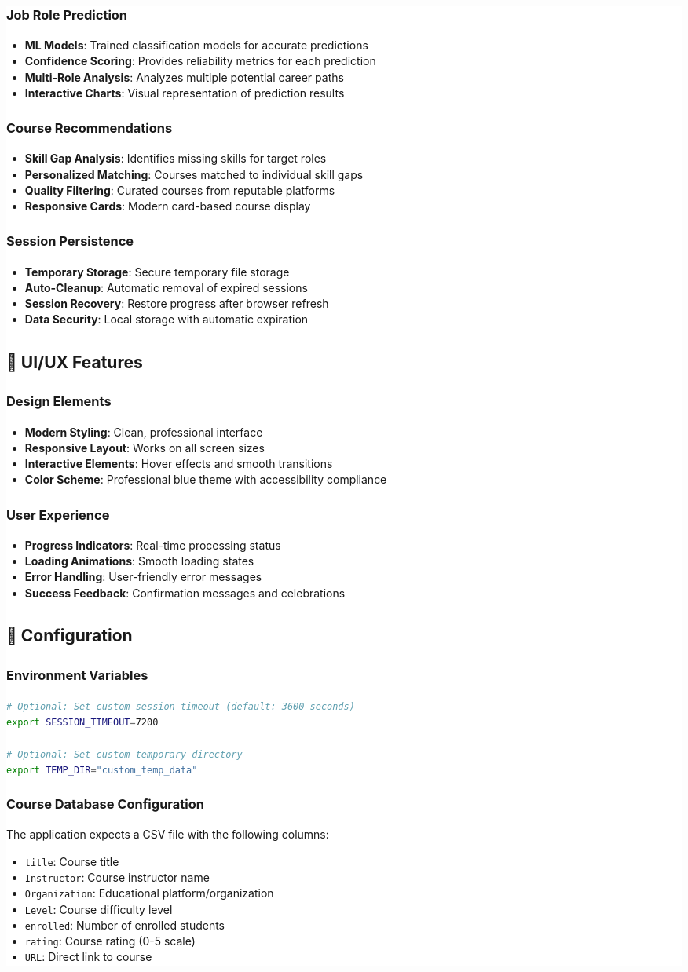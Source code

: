 ### Job Role Prediction
- **ML Models**: Trained classification models for accurate predictions
- **Confidence Scoring**: Provides reliability metrics for each prediction
- **Multi-Role Analysis**: Analyzes multiple potential career paths
- **Interactive Charts**: Visual representation of prediction results

### Course Recommendations
- **Skill Gap Analysis**: Identifies missing skills for target roles
- **Personalized Matching**: Courses matched to individual skill gaps
- **Quality Filtering**: Curated courses from reputable platforms
- **Responsive Cards**: Modern card-based course display

### Session Persistence
- **Temporary Storage**: Secure temporary file storage
- **Auto-Cleanup**: Automatic removal of expired sessions
- **Session Recovery**: Restore progress after browser refresh
- **Data Security**: Local storage with automatic expiration

## 🎨 UI/UX Features

### Design Elements
- **Modern Styling**: Clean, professional interface
- **Responsive Layout**: Works on all screen sizes
- **Interactive Elements**: Hover effects and smooth transitions
- **Color Scheme**: Professional blue theme with accessibility compliance

### User Experience
- **Progress Indicators**: Real-time processing status
- **Loading Animations**: Smooth loading states
- **Error Handling**: User-friendly error messages
- **Success Feedback**: Confirmation messages and celebrations

## 🔧 Configuration

### Environment Variables
```bash
# Optional: Set custom session timeout (default: 3600 seconds)
export SESSION_TIMEOUT=7200

# Optional: Set custom temporary directory
export TEMP_DIR="custom_temp_data"
```

### Course Database Configuration
The application expects a CSV file with the following columns:
- `title`: Course title
- `Instructor`: Course instructor name
- `Organization`: Educational platform/organization
- `Level`: Course difficulty level
- `enrolled`: Number of enrolled students
- `rating`: Course rating (0-5 scale)
- `URL`: Direct link to course
